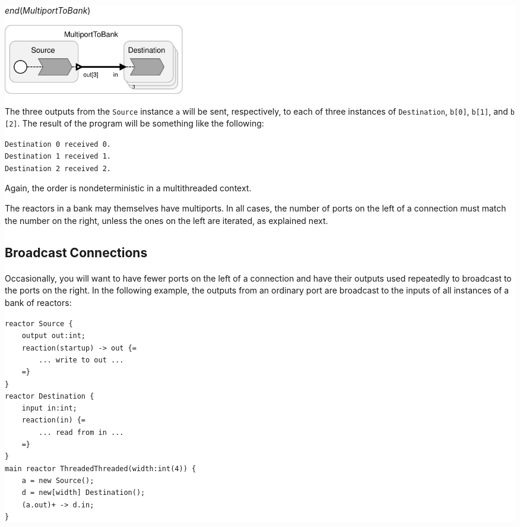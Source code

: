 $end(MultiportToBank)$

<img alt="Lingua Franca diagram" src="../../../../../img/diagrams/MultiportToBank.svg" width="300"/>

The three outputs from the `Source` instance `a` will be sent, respectively, to each of three instances of `Destination`, `b[0]`, `b[1]`, and `b[2]`. The result of the program will be something like the following:

```
Destination 0 received 0.
Destination 1 received 1.
Destination 2 received 2.
```

Again, the order is nondeterministic in a multithreaded context.

The reactors in a bank may themselves have multiports. In all cases, the number of ports on the left of a connection must match the number on the right, unless the ones on the left are iterated, as explained next.

## Broadcast Connections

Occasionally, you will want to have fewer ports on the left of a connection and have their outputs used repeatedly to broadcast to the ports on the right. In the following example, the outputs from an ordinary port are broadcast to the inputs of all instances of a bank of reactors:

```lf
reactor Source {
	output out:int;
	reaction(startup) -> out {=
		... write to out ...
	=}
}
reactor Destination {
	input in:int;
	reaction(in) {=
		... read from in ...
	=}
}
main reactor ThreadedThreaded(width:int(4)) {
	a = new Source();
	d = new[width] Destination();
	(a.out)+ -> d.in;
}
```
